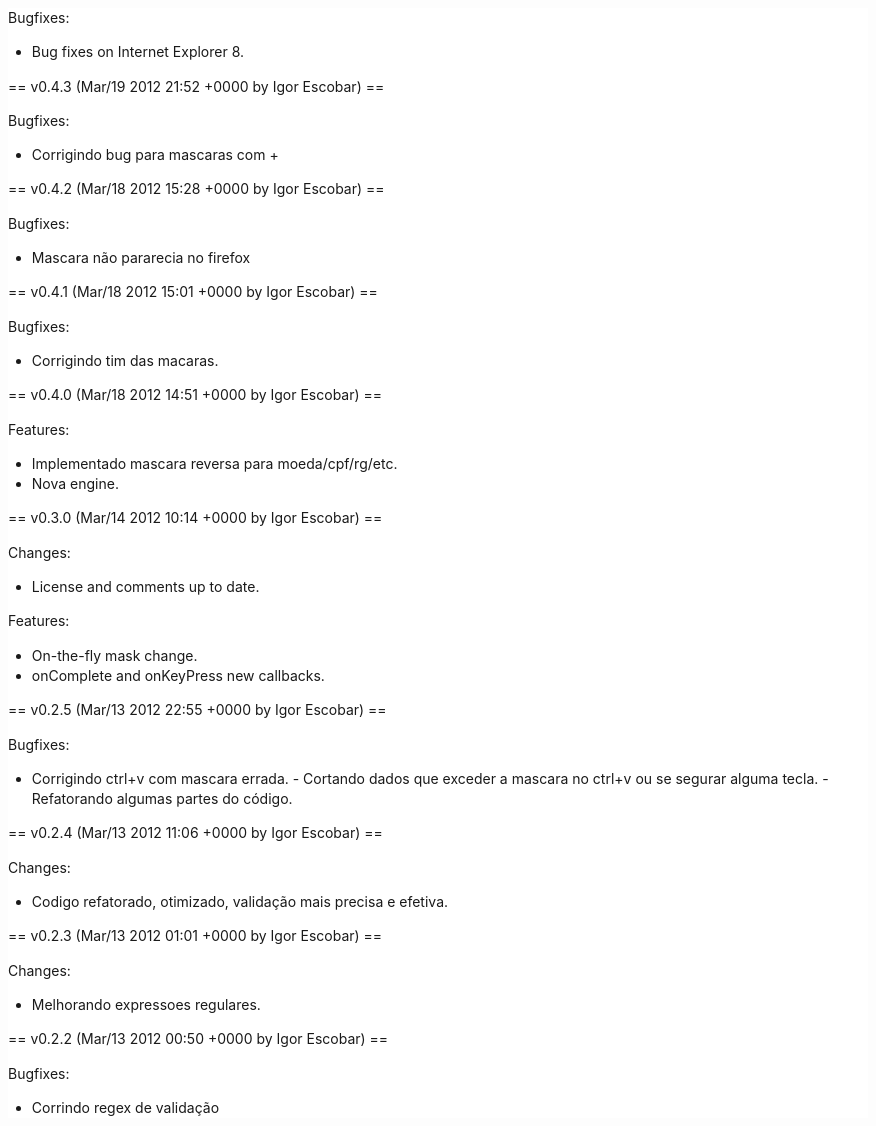 Bugfixes:

* Bug fixes on Internet Explorer 8.

== v0.4.3 (Mar/19 2012 21:52 +0000 by Igor Escobar) ==

Bugfixes:

* Corrigindo bug para mascaras com +

== v0.4.2 (Mar/18 2012 15:28 +0000 by Igor Escobar) ==

Bugfixes:

* Mascara não pararecia no firefox

== v0.4.1 (Mar/18 2012 15:01 +0000 by Igor Escobar) ==

Bugfixes:

* Corrigindo tim das macaras.

== v0.4.0 (Mar/18 2012 14:51 +0000 by Igor Escobar) ==

Features:

* Implementado mascara reversa para moeda/cpf/rg/etc.
* Nova engine.

== v0.3.0 (Mar/14 2012 10:14 +0000 by Igor Escobar) ==

Changes:

* License and comments up to date.

Features:

* On-the-fly mask change.
* onComplete and onKeyPress new callbacks.

== v0.2.5 (Mar/13 2012 22:55 +0000 by Igor Escobar) ==

Bugfixes:

- Corrigindo ctrl+v com mascara errada. - Cortando dados que exceder a mascara no ctrl+v ou se segurar alguma tecla. - Refatorando algumas partes do código.

== v0.2.4 (Mar/13 2012 11:06 +0000 by Igor Escobar) ==

Changes:

* Codigo refatorado, otimizado, validação mais precisa e efetiva.

== v0.2.3 (Mar/13 2012 01:01 +0000 by Igor Escobar) ==

Changes:

* Melhorando expressoes regulares.

== v0.2.2 (Mar/13 2012 00:50 +0000 by Igor Escobar) ==

Bugfixes:

* Corrindo regex de validação
